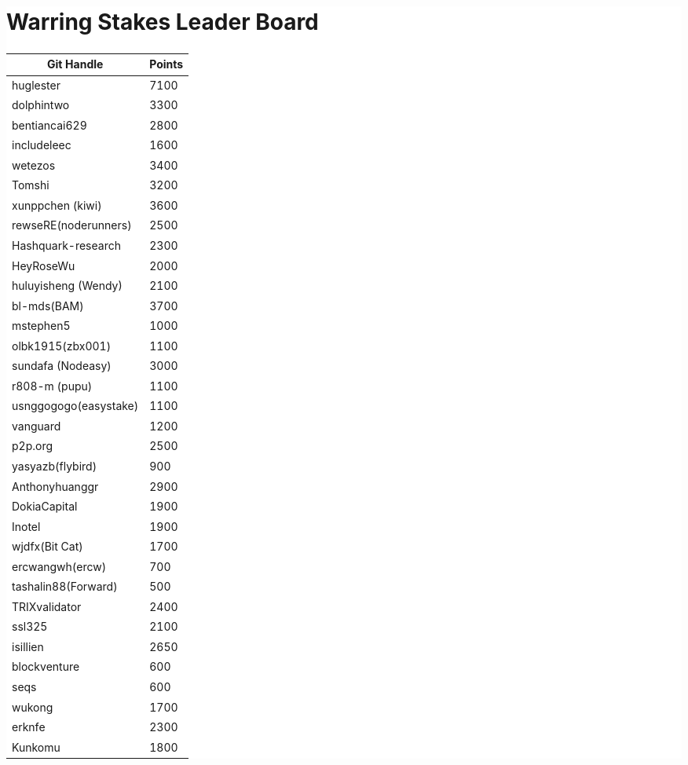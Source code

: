 # Warring Stakes Leader Board
| Git Handle           | Points  |
|----------------------|---------|
| huglester            | 7100    |
| dolphintwo           | 3300    |
| bentiancai629        | 2800    |
| includeleec          | 1600    |
| wetezos              | 3400    |
| Tomshi               | 3200    |
| xunppchen (kiwi)     | 3600    |
| rewseRE(noderunners) | 2500    |
| Hashquark-research   | 2300    |
| HeyRoseWu            | 2000    |
| huluyisheng (Wendy)  | 2100    |
| bl-mds(BAM)          | 3700    |
| mstephen5            | 1000    |
| olbk1915(zbx001)     | 1100    |
| sundafa (Nodeasy)    | 3000    |
| r808-m (pupu)        | 1100    |
| usnggogogo(easystake)| 1100    |
| vanguard             | 1200    |
| p2p.org              | 2500    |
| yasyazb(flybird)     | 900     |
| Anthonyhuanggr       | 2900    |
| DokiaCapital         | 1900    |
| Inotel               | 1900    |
| wjdfx(Bit Cat)       | 1700    |
| ercwangwh(ercw)      | 700     |
| tashalin88(Forward)  | 500     |
| TRIXvalidator        | 2400    |
| ssl325               | 2100    |
| isillien             | 2650    |
| blockventure         | 600     |
| seqs                 | 600     |
| wukong               | 1700    |
| erknfe               | 2300    |
| Kunkomu              | 1800    |